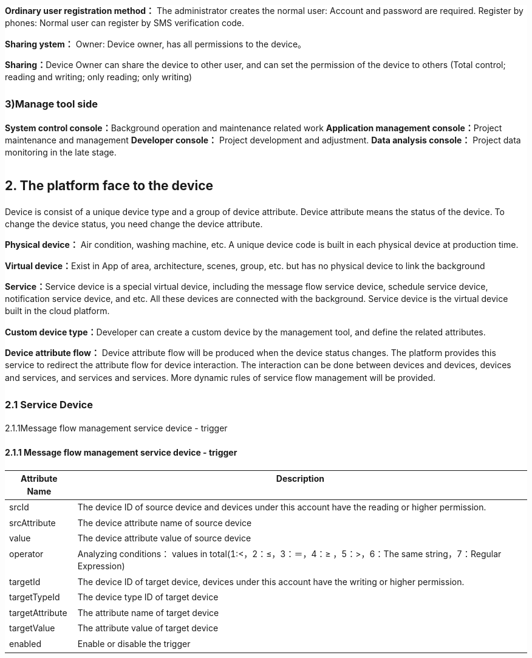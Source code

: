 <strong>Ordinary user registration method：</strong>
The administrator creates the normal user: Account and password are required. 
Register by phones: Normal user can register by SMS verification code. 

<strong>Sharing ystem：</strong>
Owner:  Device owner, has all permissions to the device。

<strong>Sharing：</strong>Device Owner can share the device to other user, and can set the permission of the device to others (Total control; reading and writing; only reading; only writing) 

###  3)Manage tool side

<strong>System control console：</strong>Background operation and maintenance related work
<strong>Application management console：</strong>Project maintenance and management
<strong>Developer console：</strong>  Project development and adjustment.
<strong>Data analysis console：</strong> Project data monitoring in the late stage.

##  2.  The platform face to the device

Device is consist of a unique device type and a group of device attribute. Device attribute means the status of the device. To change the device status, you need change the device attribute. 

<strong>Physical device：</strong> Air condition, washing machine, etc. A unique device code is built in each physical device at production time.

<strong>Virtual device：</strong>Exist in App of area, architecture, scenes, group, etc. but has no physical device to link the background 

<strong>Service：</strong>Service device is a special virtual device, including the message flow service device, schedule service device, notification service device, and etc. All these devices are connected with the background. Service device is the virtual device built in the cloud platform. 

<strong>Custom device type：</strong>Developer can create a custom device by the management tool, and define the related attributes.

<strong>Device attribute flow：</strong> Device attribute flow will be produced when the device status changes. The platform provides this service to redirect the attribute flow for device interaction. The interaction can be done between devices and devices, devices and services, and services and services. More dynamic rules of service flow management will be provided. 

###   2.1  Service Device

2.1.1Message flow management service device - trigger

#### 2.1.1  Message flow management service device - trigger

|Attribute Name|Description|
|----|----|
srcId|The device ID of source device and devices under this account have the reading or higher permission.|
srcAttribute|The device attribute name of source device|
value|The device attribute value of source device|
operator|Analyzing conditions： values in total(1:<，2：≤，3：＝，4：≥ ，5：>，6：The same string，7：Regular Expression)|
targetId|The device ID of target device, devices under this account have the writing or higher permission.|
targetTypeId|The device type ID of target device|
targetAttribute|The attribute name of target device|
targetValue|The attribute value of target device|
enabled|Enable or disable the trigger|

